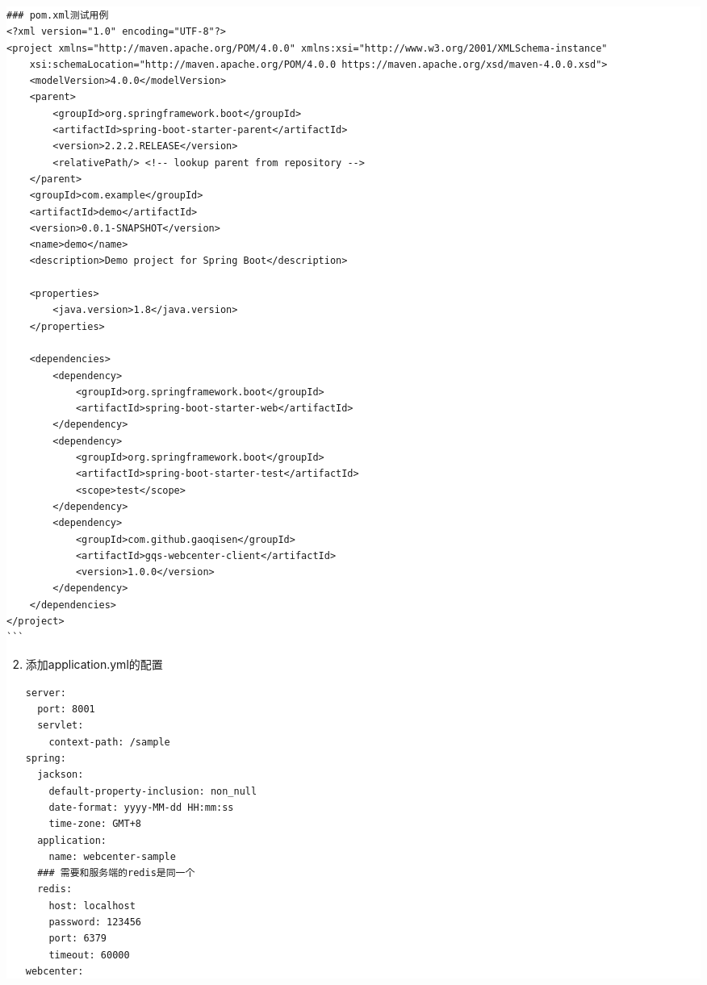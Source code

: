     
    ### pom.xml测试用例
    <?xml version="1.0" encoding="UTF-8"?>
    <project xmlns="http://maven.apache.org/POM/4.0.0" xmlns:xsi="http://www.w3.org/2001/XMLSchema-instance"
    	xsi:schemaLocation="http://maven.apache.org/POM/4.0.0 https://maven.apache.org/xsd/maven-4.0.0.xsd">
    	<modelVersion>4.0.0</modelVersion>
    	<parent>
    		<groupId>org.springframework.boot</groupId>
    		<artifactId>spring-boot-starter-parent</artifactId>
    		<version>2.2.2.RELEASE</version>
    		<relativePath/> <!-- lookup parent from repository -->
    	</parent>
    	<groupId>com.example</groupId>
    	<artifactId>demo</artifactId>
    	<version>0.0.1-SNAPSHOT</version>
    	<name>demo</name>
    	<description>Demo project for Spring Boot</description>
    
    	<properties>
    		<java.version>1.8</java.version>
    	</properties>
    
    	<dependencies>
    		<dependency>
    			<groupId>org.springframework.boot</groupId>
    			<artifactId>spring-boot-starter-web</artifactId>
    		</dependency>
    		<dependency>
    			<groupId>org.springframework.boot</groupId>
    			<artifactId>spring-boot-starter-test</artifactId>
    			<scope>test</scope>
    		</dependency>
    		<dependency>
    			<groupId>com.github.gaoqisen</groupId>
    			<artifactId>gqs-webcenter-client</artifactId>
    			<version>1.0.0</version>
    		</dependency>
    	</dependencies>
    </project>
    ```
2. 添加application.yml的配置

    ```
    server:
      port: 8001
      servlet:
        context-path: /sample
    spring:
      jackson:
        default-property-inclusion: non_null
        date-format: yyyy-MM-dd HH:mm:ss
        time-zone: GMT+8
      application:
        name: webcenter-sample
      ### 需要和服务端的redis是同一个
      redis:
        host: localhost
        password: 123456
        port: 6379
        timeout: 60000
    webcenter: